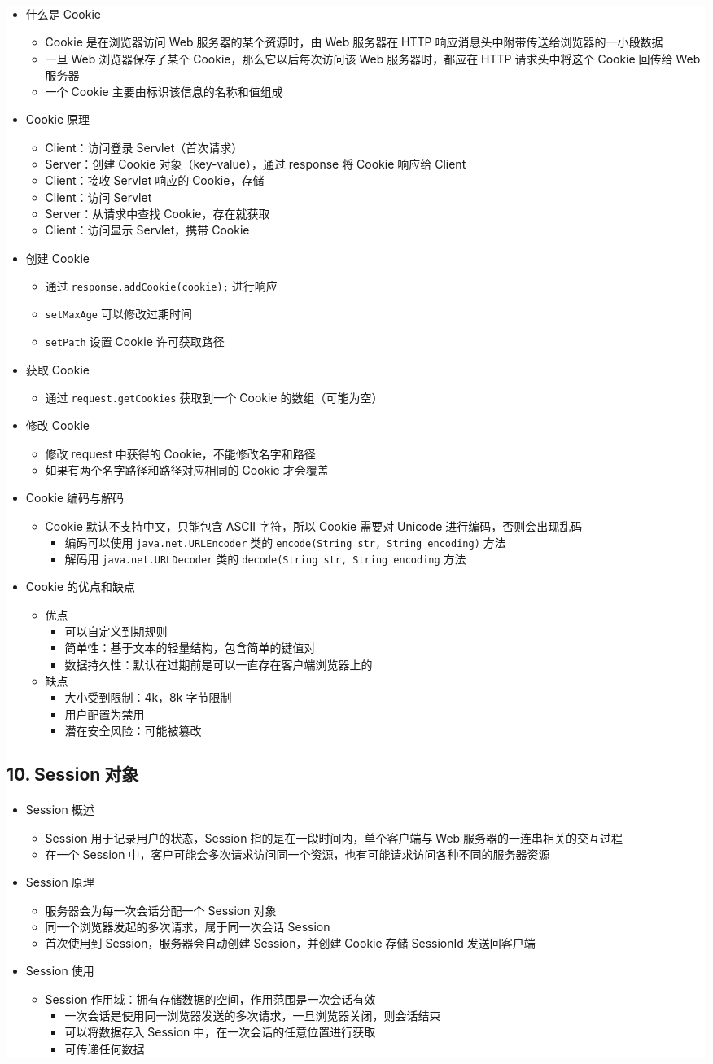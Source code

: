 - 什么是 Cookie
  - Cookie 是在浏览器访问 Web 服务器的某个资源时，由 Web 服务器在 HTTP 响应消息头中附带传送给浏览器的一小段数据
  - 一旦 Web 浏览器保存了某个 Cookie，那么它以后每次访问该 Web 服务器时，都应在 HTTP 请求头中将这个 Cookie 回传给 Web 服务器
  - 一个 Cookie 主要由标识该信息的名称和值组成
- Cookie 原理
  - Client：访问登录 Servlet（首次请求）
  - Server：创建 Cookie 对象（key-value），通过 response 将 Cookie 响应给 Client
  - Client：接收 Servlet 响应的 Cookie，存储
  - Client：访问 Servlet
  - Server：从请求中查找 Cookie，存在就获取
  - Client：访问显示 Servlet，携带 Cookie

- 创建 Cookie

  - 通过 `response.addCookie(cookie);` 进行响应

  - `setMaxAge` 可以修改过期时间
  - `setPath` 设置 Cookie 许可获取路径

- 获取 Cookie

  - 通过 `request.getCookies` 获取到一个 Cookie 的数组（可能为空）

- 修改 Cookie

  - 修改 request 中获得的 Cookie，不能修改名字和路径
  - 如果有两个名字路径和路径对应相同的 Cookie 才会覆盖

- Cookie 编码与解码

  - Cookie 默认不支持中文，只能包含 ASCII 字符，所以 Cookie 需要对 Unicode 进行编码，否则会出现乱码
    - 编码可以使用 `java.net.URLEncoder` 类的 `encode(String str, String encoding)` 方法
    - 解码用 `java.net.URLDecoder` 类的 `decode(String str, String encoding` 方法

- Cookie 的优点和缺点
  - 优点
    - 可以自定义到期规则
    - 简单性：基于文本的轻量结构，包含简单的键值对
    - 数据持久性：默认在过期前是可以一直存在客户端浏览器上的
  - 缺点
    - 大小受到限制：4k，8k 字节限制
    - 用户配置为禁用
    - 潜在安全风险：可能被篡改

## 10. Session 对象

- Session 概述
  - Session 用于记录用户的状态，Session  指的是在一段时间内，单个客户端与 Web 服务器的一连串相关的交互过程
  - 在一个 Session 中，客户可能会多次请求访问同一个资源，也有可能请求访问各种不同的服务器资源
  
- Session 原理
  - 服务器会为每一次会话分配一个 Session 对象
  - 同一个浏览器发起的多次请求，属于同一次会话 Session
  - 首次使用到 Session，服务器会自动创建 Session，并创建 Cookie 存储 SessionId 发送回客户端
  
- Session 使用
  - Session 作用域：拥有存储数据的空间，作用范围是一次会话有效
    - 一次会话是使用同一浏览器发送的多次请求，一旦浏览器关闭，则会话结束
    - 可以将数据存入 Session 中，在一次会话的任意位置进行获取
    - 可传递任何数据
  